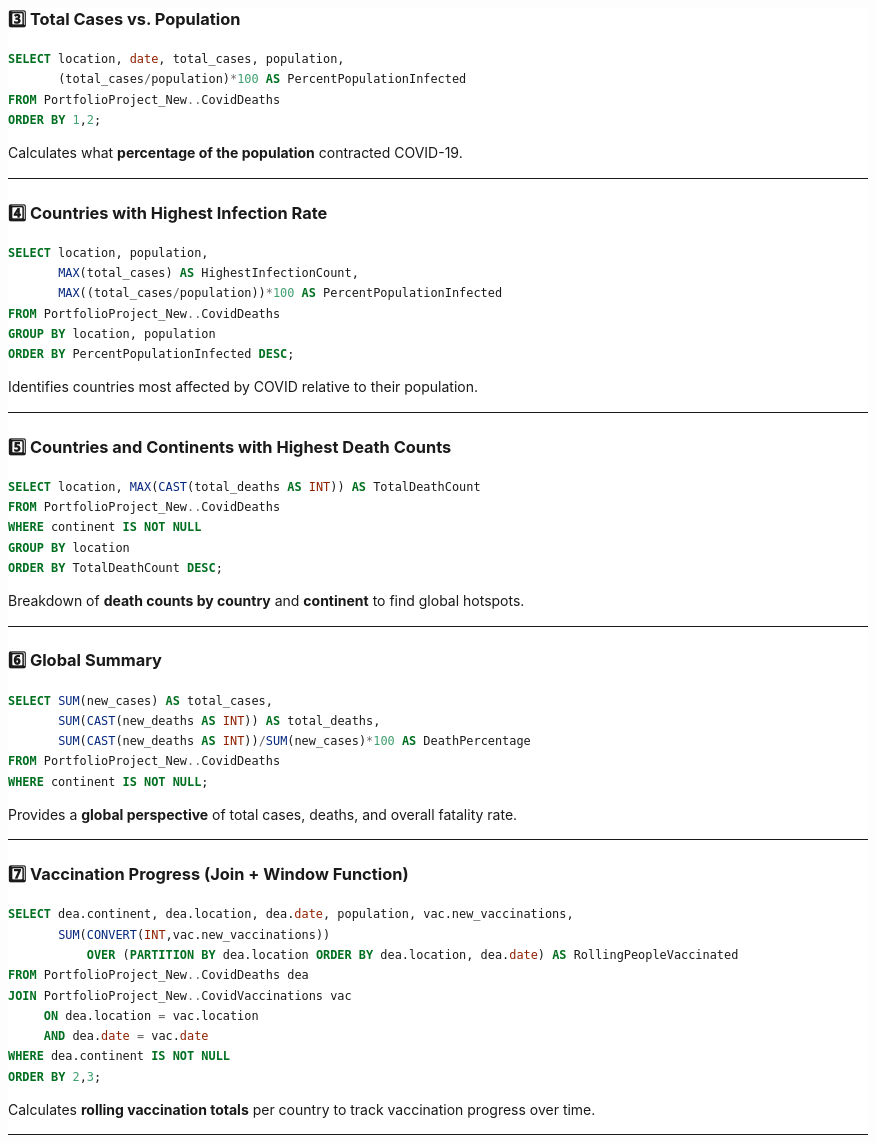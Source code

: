 
### 3️⃣ Total Cases vs. Population
```sql
SELECT location, date, total_cases, population, 
       (total_cases/population)*100 AS PercentPopulationInfected
FROM PortfolioProject_New..CovidDeaths
ORDER BY 1,2;
```
Calculates what **percentage of the population** contracted COVID-19.

---

### 4️⃣ Countries with Highest Infection Rate
```sql
SELECT location, population, 
       MAX(total_cases) AS HighestInfectionCount,
       MAX((total_cases/population))*100 AS PercentPopulationInfected
FROM PortfolioProject_New..CovidDeaths
GROUP BY location, population
ORDER BY PercentPopulationInfected DESC;
```
Identifies countries most affected by COVID relative to their population.

---

### 5️⃣ Countries and Continents with Highest Death Counts
```sql
SELECT location, MAX(CAST(total_deaths AS INT)) AS TotalDeathCount
FROM PortfolioProject_New..CovidDeaths
WHERE continent IS NOT NULL
GROUP BY location
ORDER BY TotalDeathCount DESC;
```
Breakdown of **death counts by country** and **continent** to find global hotspots.

---

### 6️⃣ Global Summary
```sql
SELECT SUM(new_cases) AS total_cases, 
       SUM(CAST(new_deaths AS INT)) AS total_deaths,
       SUM(CAST(new_deaths AS INT))/SUM(new_cases)*100 AS DeathPercentage
FROM PortfolioProject_New..CovidDeaths
WHERE continent IS NOT NULL;
```
Provides a **global perspective** of total cases, deaths, and overall fatality rate.

---

### 7️⃣ Vaccination Progress (Join + Window Function)
```sql
SELECT dea.continent, dea.location, dea.date, population, vac.new_vaccinations,
       SUM(CONVERT(INT,vac.new_vaccinations)) 
           OVER (PARTITION BY dea.location ORDER BY dea.location, dea.date) AS RollingPeopleVaccinated
FROM PortfolioProject_New..CovidDeaths dea
JOIN PortfolioProject_New..CovidVaccinations vac
     ON dea.location = vac.location
     AND dea.date = vac.date
WHERE dea.continent IS NOT NULL
ORDER BY 2,3;
```
Calculates **rolling vaccination totals** per country to track vaccination progress over time.

---